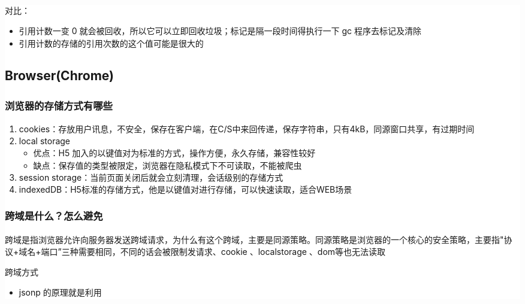 对比：

- 引用计数一变 0 就会被回收，所以它可以立即回收垃圾；标记是隔一段时间得执行一下 gc 程序去标记及清除
- 引用计数的存储的引用次数的这个值可能是很大的

## Browser(Chrome)

### 浏览器的存储方式有哪些

1. cookies：存放用户讯息，不安全，保存在客户端，在C/S中来回传递，保存字符串，只有4kB，同源窗口共享，有过期时间
2. local storage
   - 优点：H5 加入的以键值对为标准的方式，操作方便，永久存储，兼容性较好
   - 缺点：保存值的类型被限定，浏览器在隐私模式下不可读取，不能被爬虫    
3. session storage：当前页面关闭后就会立刻清理，会话级别的存储方式    
4. indexedDB：H5标准的存储方式，他是以键值对进行存储，可以快速读取，适合WEB场景

### 跨域是什么？怎么避免

跨域是指浏览器允许向服务器发送跨域请求，为什么有这个跨域，主要是同源策略。同源策略是浏览器的一个核心的安全策略，主要指"协议+域名+端口”三种需要相同，不同的话会被限制发请求、cookie 、localstorage 、dom等也无法读取

跨域方式

- jsonp 的原理就是利用 **<script>** 标签没有跨域限制，通过 script 标签 src 属性，发送带有 callback 参数的 GET 请求，服务端将接口返回数据拼凑到 callback 函数中，返回给浏览器，浏览器解析执行。
- Web Socket：建立永久连接。
- 前端代理
- 跨域资源共享（CORS）（Cross-origin resource sharing）。 它允许浏览器向跨源服务器，发出 XMLHttpRequest 请求，从而克服了 AJAX 只能同源使用的限制。

<br />

浏览器将CORS跨域请求分为简单请求和非简单请求。

- 请求方式 head get post
- header 头 content-type限于 application/x-www-form-urlencoded、multipart/form-data、text/plain

简单请求里会新增加一个 Origin 字段。需要传递你接口的源的信息，后端判断是否同意这次请求，对应的相应头里也会返回 Access-Control 开头的字段，Access-Control-Allow-Origin。Allow-Credentials，默认是不带 cookie，如果需要带设置成 true

<br />

不是简单请求，会多发一个预请求，预检"请求用的请求方法是 OPTIONS，表示这个请求是用来询问的。请求头信息里面，关键字段是 Origin，表示请求来自哪个源。除了 Origin 字段，预检请求的头信息包括两个特殊字段：

- Access-Control-Request-Method
- Access-Control-Request-Headers
- Nginx代理跨域和nodejs中间件跨域原理都相似

### 登入态 token

token：验证身份的令牌，一般就是用户通过账号密码登录后，服务端把这些凭证通过加密等一系列操作后得到的字符串

#### token 要存在 cookie 还是 localStorage

1. 存 localStorage 里，后期每次请求接口都需要把它当作一个字段传给后台，如果存在localstorage中，容易被XSS攻击，但是如果做好了对应的措施，那么是利大于弊
